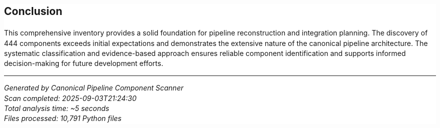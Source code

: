 ## Conclusion

This comprehensive inventory provides a solid foundation for pipeline reconstruction and integration planning. The discovery of 444 components exceeds initial expectations and demonstrates the extensive nature of the canonical pipeline architecture. The systematic classification and evidence-based approach ensures reliable component identification and supports informed decision-making for future development efforts.

---

*Generated by Canonical Pipeline Component Scanner*  
*Scan completed: 2025-09-03T21:24:30*  
*Total analysis time: ~5 seconds*  
*Files processed: 10,791 Python files*